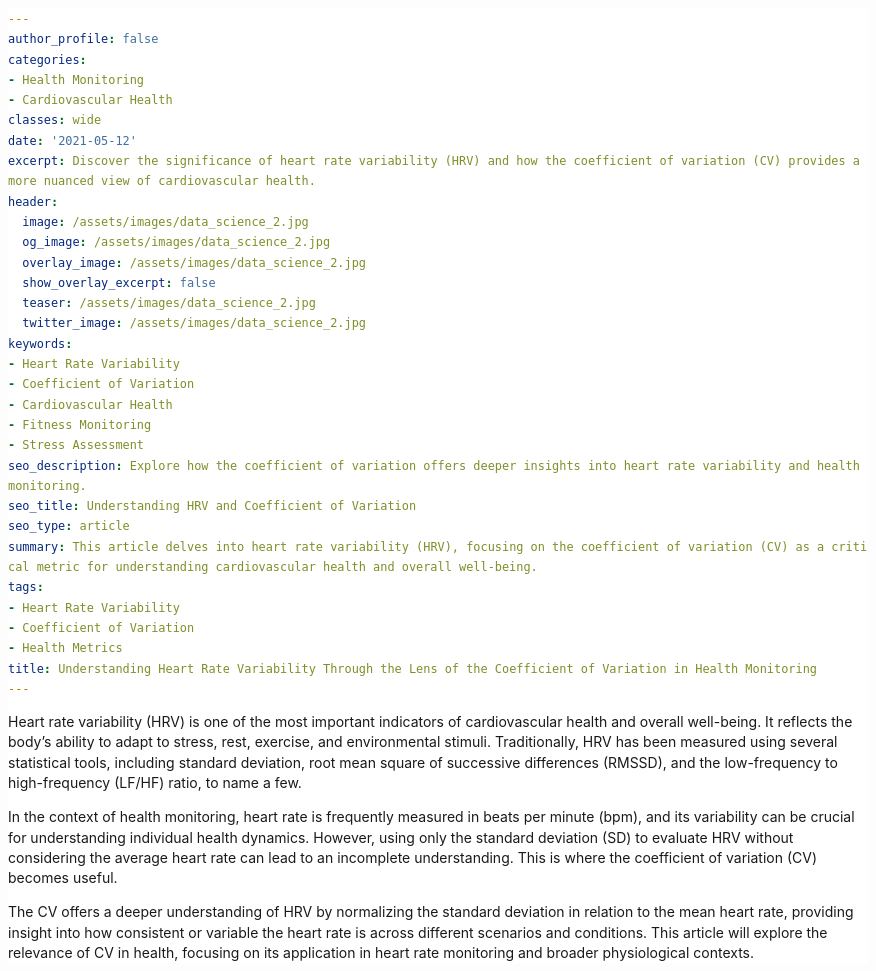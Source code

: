 ```yaml
---
author_profile: false
categories:
- Health Monitoring
- Cardiovascular Health
classes: wide
date: '2021-05-12'
excerpt: Discover the significance of heart rate variability (HRV) and how the coefficient of variation (CV) provides a more nuanced view of cardiovascular health.
header:
  image: /assets/images/data_science_2.jpg
  og_image: /assets/images/data_science_2.jpg
  overlay_image: /assets/images/data_science_2.jpg
  show_overlay_excerpt: false
  teaser: /assets/images/data_science_2.jpg
  twitter_image: /assets/images/data_science_2.jpg
keywords:
- Heart Rate Variability
- Coefficient of Variation
- Cardiovascular Health
- Fitness Monitoring
- Stress Assessment
seo_description: Explore how the coefficient of variation offers deeper insights into heart rate variability and health monitoring.
seo_title: Understanding HRV and Coefficient of Variation
seo_type: article
summary: This article delves into heart rate variability (HRV), focusing on the coefficient of variation (CV) as a critical metric for understanding cardiovascular health and overall well-being.
tags:
- Heart Rate Variability
- Coefficient of Variation
- Health Metrics
title: Understanding Heart Rate Variability Through the Lens of the Coefficient of Variation in Health Monitoring
---
```


Heart rate variability (HRV) is one of the most important indicators of cardiovascular health and overall well-being. It reflects the body’s ability to adapt to stress, rest, exercise, and environmental stimuli. Traditionally, HRV has been measured using several statistical tools, including standard deviation, root mean square of successive differences (RMSSD), and the low-frequency to high-frequency (LF/HF) ratio, to name a few.

In the context of health monitoring, heart rate is frequently measured in beats per minute (bpm), and its variability can be crucial for understanding individual health dynamics. However, using only the standard deviation (SD) to evaluate HRV without considering the average heart rate can lead to an incomplete understanding. This is where the coefficient of variation (CV) becomes useful.

The CV offers a deeper understanding of HRV by normalizing the standard deviation in relation to the mean heart rate, providing insight into how consistent or variable the heart rate is across different scenarios and conditions. This article will explore the relevance of CV in health, focusing on its application in heart rate monitoring and broader physiological contexts.
